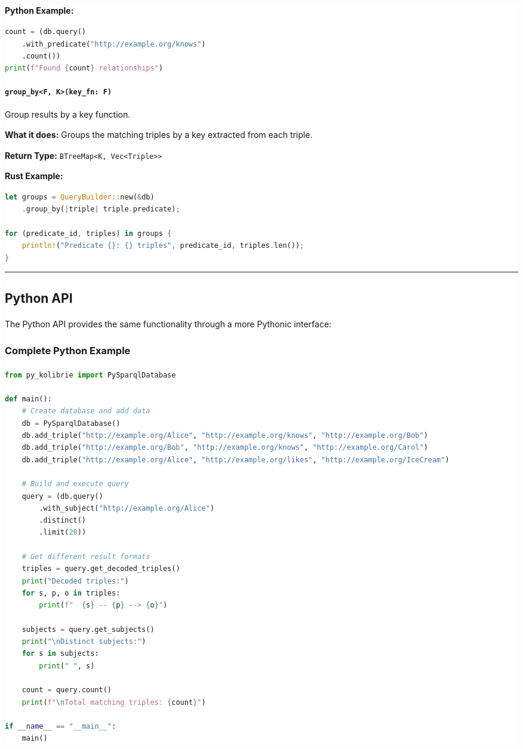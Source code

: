 **Python Example:**
```python
count = (db.query()
    .with_predicate("http://example.org/knows")
    .count())
print(f"Found {count} relationships")
```

#### `group_by<F, K>(key_fn: F)`
Group results by a key function.

**What it does:** Groups the matching triples by a key extracted from each triple.

**Return Type:** `BTreeMap<K, Vec<Triple>>`

**Rust Example:**
```rust
let groups = QueryBuilder::new(&db)
    .group_by(|triple| triple.predicate);

for (predicate_id, triples) in groups {
    println!("Predicate {}: {} triples", predicate_id, triples.len());
}
```

---

## Python API

The Python API provides the same functionality through a more Pythonic interface:

### Complete Python Example

```python
from py_kolibrie import PySparqlDatabase

def main():
    # Create database and add data
    db = PySparqlDatabase()
    db.add_triple("http://example.org/Alice", "http://example.org/knows", "http://example.org/Bob")
    db.add_triple("http://example.org/Bob", "http://example.org/knows", "http://example.org/Carol")
    db.add_triple("http://example.org/Alice", "http://example.org/likes", "http://example.org/IceCream")
    
    # Build and execute query
    query = (db.query()
        .with_subject("http://example.org/Alice")
        .distinct()
        .limit(20))
    
    # Get different result formats
    triples = query.get_decoded_triples()
    print("Decoded triples:")
    for s, p, o in triples:
        print(f"  {s} -- {p} --> {o}")
    
    subjects = query.get_subjects()
    print("\nDistinct subjects:")
    for s in subjects:
        print(" ", s)
    
    count = query.count()
    print(f"\nTotal matching triples: {count}")

if __name__ == "__main__":
    main()
```